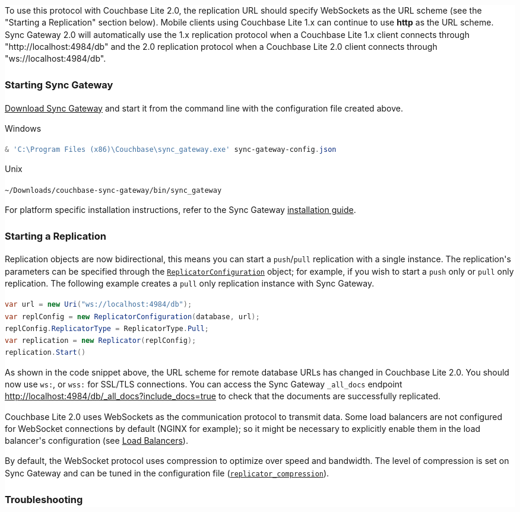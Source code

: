 To use this protocol with Couchbase Lite 2.0, the replication URL should specify WebSockets as the URL scheme (see the "Starting a Replication" section below). Mobile clients using Couchbase Lite 1.x can continue to use **http** as the URL scheme. Sync Gateway 2.0 will automatically use the 1.x replication protocol when a Couchbase Lite 1.x client connects through "http://localhost:4984/db" and the 2.0 replication protocol when a Couchbase Lite 2.0 client connects through "ws://localhost:4984/db".

### Starting Sync Gateway

[Download Sync Gateway](https://www.couchbase.com/downloads) and start it from the command line with the configuration file created above.

Windows
```powershell
& 'C:\Program Files (x86)\Couchbase\sync_gateway.exe' sync-gateway-config.json
```

Unix
```bash
~/Downloads/couchbase-sync-gateway/bin/sync_gateway
```

For platform specific installation instructions, refer to the Sync Gateway [installation guide](https://developer.couchbase.com/documentation/mobile/1.5/installation/sync-gateway/index.html).

### Starting a Replication

Replication objects are now bidirectional, this means you can start a `push`/`pull` replication with a single instance. The replication's parameters can be specified through the [`ReplicatorConfiguration`](http://docs.couchbase.com/mobile/2.0/couchbase-lite-net/db022/html/T_Couchbase_Lite_Sync_ReplicatorConfiguration.htm) object; for example, if you wish to start a `push` only or `pull` only replication. The following example creates a `pull` only replication instance with Sync Gateway.

```c#
var url = new Uri("ws://localhost:4984/db");
var replConfig = new ReplicatorConfiguration(database, url);
replConfig.ReplicatorType = ReplicatorType.Pull;
var replication = new Replicator(replConfig);
replication.Start()
```

As shown in the code snippet above, the URL scheme for remote database URLs has changed in Couchbase Lite 2.0. You should now use `ws:`, or `wss:` for SSL/TLS connections. You can access the Sync Gateway `_all_docs` endpoint [http://localhost:4984/db/\_all\_docs?include_docs=true](http://localhost:4984/db/_all_docs?include_docs=true) to check that the documents are successfully replicated.

Couchbase Lite 2.0 uses WebSockets as the communication protocol to transmit data. Some load balancers are not configured for WebSocket connections by default (NGINX for example); so it might be necessary to explicitly enable them in the load balancer's configuration (see [Load Balancers](https://developer.couchbase.com/documentation/mobile/1.5/guides/sync-gateway/nginx/index.html)).

By default, the WebSocket protocol uses compression to optimize over speed and bandwidth. The level of compression is set on Sync Gateway and can be tuned in the configuration file ([`replicator_compression`](../guides/sync-gateway/config-properties/index.html#2.0/replicator_compression)).

### Troubleshooting
